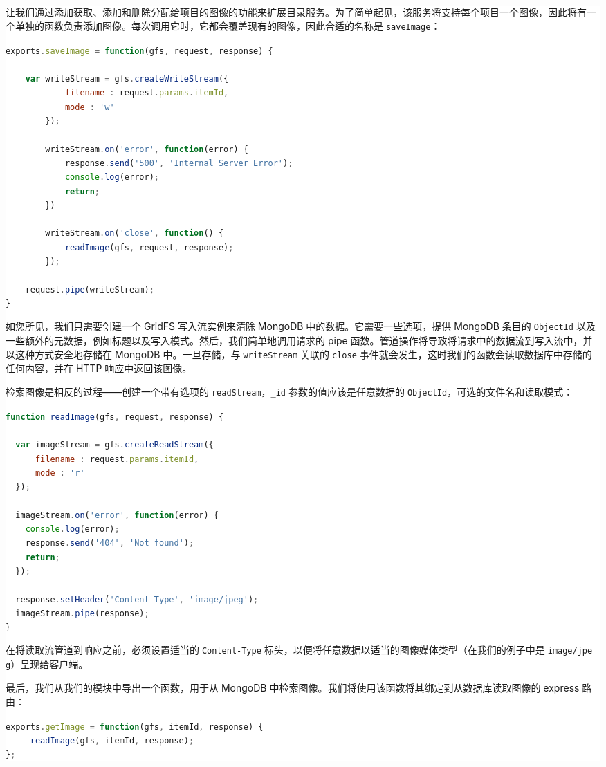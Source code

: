 让我们通过添加获取、添加和删除分配给项目的图像的功能来扩展目录服务。为了简单起见，该服务将支持每个项目一个图像，因此将有一个单独的函数负责添加图像。每次调用它时，它都会覆盖现有的图像，因此合适的名称是 `saveImage`：

```js
exports.saveImage = function(gfs, request, response) {

    var writeStream = gfs.createWriteStream({
            filename : request.params.itemId,
            mode : 'w'
        });

        writeStream.on('error', function(error) {
            response.send('500', 'Internal Server Error');
            console.log(error);
            return;
        })

        writeStream.on('close', function() {
            readImage(gfs, request, response);
        });

    request.pipe(writeStream);
}
```

如您所见，我们只需要创建一个 GridFS 写入流实例来清除 MongoDB 中的数据。它需要一些选项，提供 MongoDB 条目的 `ObjectId` 以及一些额外的元数据，例如标题以及写入模式。然后，我们简单地调用请求的 pipe 函数。管道操作将导致将请求中的数据流到写入流中，并以这种方式安全地存储在 MongoDB 中。一旦存储，与 `writeStream` 关联的 `close` 事件就会发生，这时我们的函数会读取数据库中存储的任何内容，并在 HTTP 响应中返回该图像。

检索图像是相反的过程——创建一个带有选项的 `readStream`，`_id` 参数的值应该是任意数据的 `ObjectId`，可选的文件名和读取模式：

```js
function readImage(gfs, request, response) {

  var imageStream = gfs.createReadStream({
      filename : request.params.itemId,
      mode : 'r'
  });

  imageStream.on('error', function(error) {
    console.log(error);
    response.send('404', 'Not found');
    return;
  });

  response.setHeader('Content-Type', 'image/jpeg');
  imageStream.pipe(response);
}
```

在将读取流管道到响应之前，必须设置适当的 `Content-Type` 标头，以便将任意数据以适当的图像媒体类型（在我们的例子中是 `image/jpeg`）呈现给客户端。

最后，我们从我们的模块中导出一个函数，用于从 MongoDB 中检索图像。我们将使用该函数将其绑定到从数据库读取图像的 express 路由：

```js
exports.getImage = function(gfs, itemId, response) {
     readImage(gfs, itemId, response);
};
```
